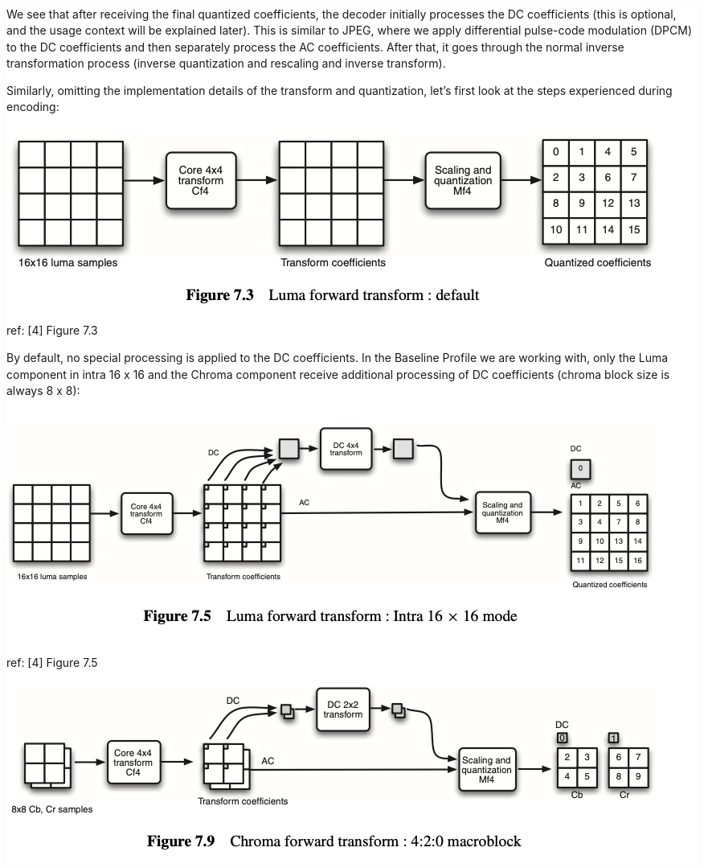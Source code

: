 We see that after receiving the final quantized coefficients, the decoder initially processes the DC coefficients (this is optional, and the usage context will be explained later). This is similar to JPEG, where we apply differential pulse-code modulation (DPCM) to the DC coefficients and then separately process the AC coefficients. After that, it goes through the normal inverse transformation process (inverse quantization and rescaling and inverse transform).

Similarly, omitting the implementation details of the transform and quantization, let’s first look at the steps experienced during encoding:

![ref: [4] Figure 7.3](README_imgs/%25E6%2588%25AA%25E5%259C%2596_2024-05-15_%25E4%25B8%25AD%25E5%258D%258812.30.15.png)

ref: [4] Figure 7.3

By default, no special processing is applied to the DC coefficients. In the Baseline Profile we are working with, only the Luma component in intra 16 x 16 and the Chroma component receive additional processing of DC coefficients (chroma block size is always 8 x 8):

![ref: [4] Figure 7.5](README_imgs/%25E6%2588%25AA%25E5%259C%2596_2024-05-15_%25E4%25B8%25AD%25E5%258D%258812.48.07.png)

ref: [4] Figure 7.5

![ref: [4] Figure 7.5](README_imgs/%25E6%2588%25AA%25E5%259C%2596_2024-05-15_%25E4%25B8%25AD%25E5%258D%258812.49.26.png)
